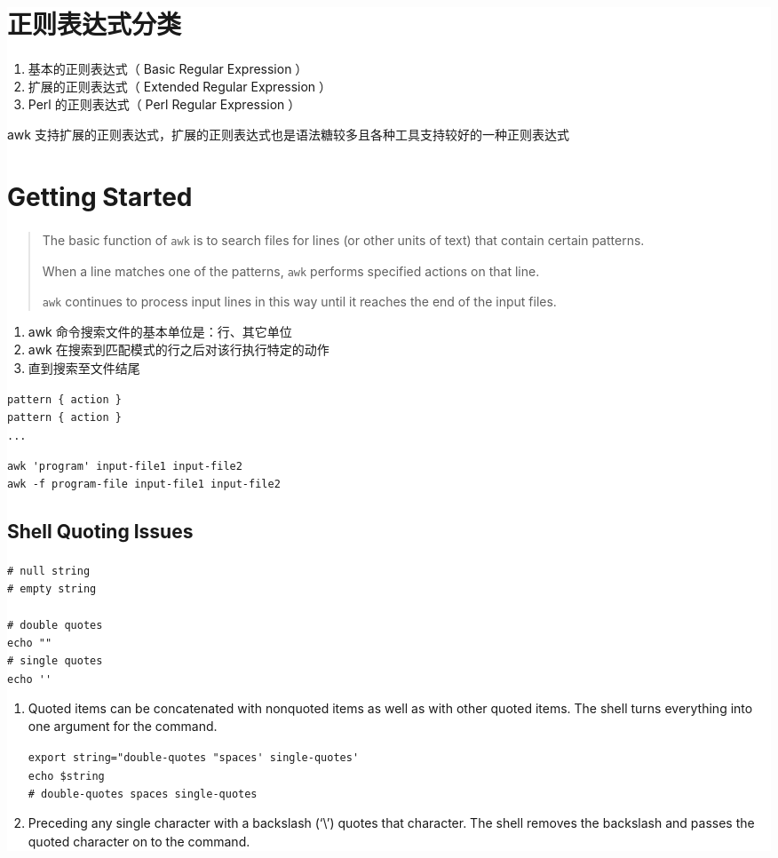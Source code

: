 # 正则表达式分类 #

1. 基本的正则表达式（ Basic Regular Expression ）
2. 扩展的正则表达式（ Extended Regular Expression ）
3. Perl 的正则表达式（ Perl Regular Expression ）

awk 支持扩展的正则表达式，扩展的正则表达式也是语法糖较多且各种工具支持较好的一种正则表达式

# Getting Started #

> The basic function of `awk` is to search files for lines (or other units of text) that contain certain patterns.
>
> When a line matches one of the patterns, `awk` performs specified actions on that line.
>
> `awk` continues to process input lines in this way until it reaches the end of the input files.

1. awk 命令搜索文件的基本单位是：行、其它单位
2. awk 在搜索到匹配模式的行之后对该行执行特定的动作
3. 直到搜索至文件结尾

```shell
pattern { action }
pattern { action }
...
```

```shell
awk 'program' input-file1 input-file2
awk -f program-file input-file1 input-file2
```

## Shell Quoting Issues ##

```shell
# null string
# empty string

# double quotes
echo ""
# single quotes
echo ''
```

1. Quoted items can be concatenated with nonquoted items as well as with other quoted items. The shell turns everything into one argument for the command.

   ```shell
   export string="double-quotes "spaces' single-quotes'
   echo $string
   # double-quotes spaces single-quotes
   ```

2. Preceding any single character with a backslash (‘\’) quotes that character. The shell removes the backslash and passes the quoted character on to the command.
